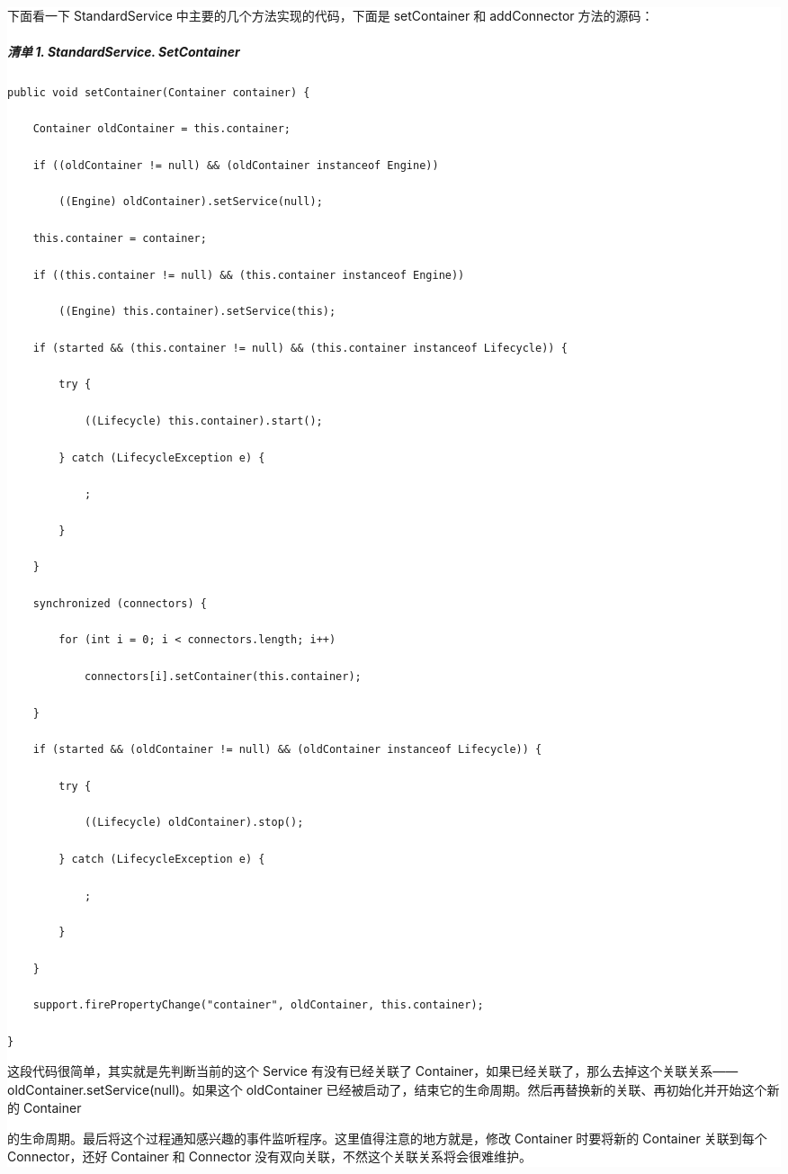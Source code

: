 下面看一下 StandardService 中主要的几个方法实现的代码，下面是 setContainer 和 addConnector 方法的源码：

##### 清单 1\. StandardService. SetContainer



    public void setContainer(Container container) {
    
        Container oldContainer = this.container;
    
        if ((oldContainer != null) && (oldContainer instanceof Engine))
    
            ((Engine) oldContainer).setService(null);
    
        this.container = container;
    
        if ((this.container != null) && (this.container instanceof Engine))
    
            ((Engine) this.container).setService(this);
    
        if (started && (this.container != null) && (this.container instanceof Lifecycle)) {
    
            try {
    
                ((Lifecycle) this.container).start();
    
            } catch (LifecycleException e) {
    
                ;
    
            }
    
        }
    
        synchronized (connectors) {
    
            for (int i = 0; i < connectors.length; i++)
    
                connectors[i].setContainer(this.container);
    
        }
    
        if (started && (oldContainer != null) && (oldContainer instanceof Lifecycle)) {
    
            try {
    
                ((Lifecycle) oldContainer).stop();
    
            } catch (LifecycleException e) {
    
                ;
    
            }
    
        }
    
        support.firePropertyChange("container", oldContainer, this.container);
    
    }




这段代码很简单，其实就是先判断当前的这个 Service 有没有已经关联了 Container，如果已经关联了，那么去掉这个关联关系—— oldContainer.setService(null)。如果这个 oldContainer 已经被启动了，结束它的生命周期。然后再替换新的关联、再初始化并开始这个新的 Container

的生命周期。最后将这个过程通知感兴趣的事件监听程序。这里值得注意的地方就是，修改 Container 时要将新的 Container 关联到每个 Connector，还好 Container 和 Connector 没有双向关联，不然这个关联关系将会很难维护。

